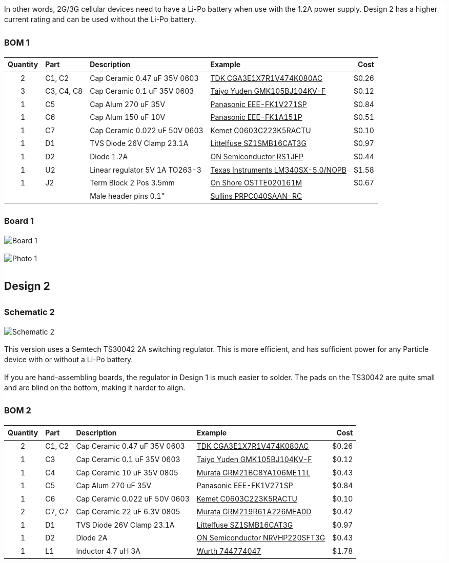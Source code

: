 In other words, 2G/3G cellular devices need to have a Li-Po battery when use with the 1.2A power supply. Design 2 has a higher current rating and can be used without the Li-Po battery.


### BOM 1

| Quantity | Part | Description | Example | Cost |
| :---: | :--- | :--- | :--- | ---: |
| 2 | C1, C2 | Cap Ceramic 0.47 uF 35V 0603 | [TDK CGA3E1X7R1V474K080AC](https://www.digikey.com/product-detail/en/tdk-corporation/CGA3E1X7R1V474K080AC/445-6928-1-ND/2672946) | $0.26 |
| 3 | C3, C4, C8 | Cap Ceramic 0.1 uF 35V 0603 | [Taiyo Yuden GMK105BJ104KV-F](https://www.digikey.com/product-detail/en/taiyo-yuden/GMK105BJ104KV-F/587-1994-1-ND/1646656) | $0.12|
| 1 | C5 | Cap Alum 270 uF 35V | [Panasonic EEE-FK1V271SP](https://www.digikey.com/product-detail/en/panasonic-electronic-components/EEE-FK1V271SP/P18962CT-ND/5805069) | $0.84 |
| 1 | C6 | Cap Alum 150 uF 10V | [Panasonic EEE-FK1A151P](https://www.digikey.com/product-detail/en/panasonic-electronic-components/EEE-FK1A151P/PCE3773CT-ND/766149) | $0.51 |
| 1 | C7 | Cap Ceramic 0.022 uF 50V 0603 | [Kemet C0603C223K5RACTU](https://www.digikey.com/product-detail/en/kemet/C0603C223K5RACTU/399-1280-1-ND/416056) | $0.10 |  
| 1 | D1 | TVS Diode 26V Clamp 23.1A | [Littelfuse SZ1SMB16CAT3G](https://www.digikey.com/product-detail/en/littelfuse-inc/SZ1SMB16CAT3G/F11547CT-ND/9326875) | $0.97 | 
| 1 | D2 | Diode 1.2A | [ON Semiconductor RS1JFP](https://www.digikey.com/product-detail/en/on-semiconductor/RS1JFP/RS1JFPCT-ND/5722970) | $0.44 |
| 1 | U2 | Linear regulator 5V 1A TO263-3 | [Texas Instruments LM340SX-5.0/NOPB](https://www.digikey.com/products/en?keywords=LM340SX-5.0%2FNOPBCT-ND) | $1.58 |
| 1 | J2 | Term Block 2 Pos 3.5mm | [On Shore OSTTE020161M](https://www.digikey.com/products/en?keywords=ED2635-ND) | $0.67 |
| | | Male header pins 0.1" | [Sullins PRPC040SAAN-RC](https://www.digikey.com/product-detail/en/PRPC040SAAN-RC/S1011EC-40-ND/2775214) | |

### Board 1

![Board 1](/assets/images/app-notes/AN006/board1.png)

![Photo 1](/assets/images/app-notes/AN006/design1.jpg)

## Design 2


### Schematic 2

![Schematic 2](/assets/images/app-notes/AN006/schematic2.png)

This version uses a Semtech TS30042 2A switching regulator. This is more efficient, and has sufficient power for any Particle device with or without a Li-Po battery. 

If you are hand-assembling boards, the regulator in Design 1 is much easier to solder. The pads on the TS30042 are quite small and are blind on the bottom, making it harder to align.

### BOM 2

| Quantity | Part | Description | Example | Cost |
| :---: | :--- | :--- | :--- | ---: |
| 2 | C1, C2 | Cap Ceramic 0.47 uF 35V 0603 | [TDK CGA3E1X7R1V474K080AC](https://www.digikey.com/product-detail/en/tdk-corporation/CGA3E1X7R1V474K080AC/445-6928-1-ND/2672946) | $0.26 |
| 1 | C3 | Cap Ceramic 0.1 uF 35V 0603 | [Taiyo Yuden GMK105BJ104KV-F](https://www.digikey.com/product-detail/en/taiyo-yuden/GMK105BJ104KV-F/587-1994-1-ND/1646656) | $0.12|
| 1 | C4 | Cap Ceramic 10 uF 35V 0805 | [Murata GRM21BC8YA106ME11L](https://www.digikey.com/product-detail/en/murata-electronics/GRM21BC8YA106ME11L/490-10505-1-ND/5026433) | $0.43 |
| 1 | C5 | Cap Alum 270 uF 35V | [Panasonic EEE-FK1V271SP](https://www.digikey.com/product-detail/en/panasonic-electronic-components/EEE-FK1V271SP/P18962CT-ND/5805069) | $0.84 |
| 1 | C6 | Cap Ceramic 0.022 uF 50V 0603 | [Kemet C0603C223K5RACTU](https://www.digikey.com/product-detail/en/kemet/C0603C223K5RACTU/399-1280-1-ND/416056) | $0.10 |  
| 2 | C7, C7 | Cap Ceramic 22 uF 6.3V 0805 | [Murata GRM219R61A226MEA0D](https://www.digikey.com/product-detail/en/murata-electronics-north-america/GRM219R61A226MEA0D/490-9951-1-ND/5026414) | $0.42 |
| 1 | D1 | TVS Diode 26V Clamp 23.1A | [Littelfuse SZ1SMB16CAT3G](https://www.digikey.com/product-detail/en/littelfuse-inc/SZ1SMB16CAT3G/F11547CT-ND/9326875) | $0.97 | 
| 1 | D2 | Diode 2A | [ON Semiconductor NRVHP220SFT3G](https://www.digikey.com/product-detail/en/on-semiconductor/NRVHP220SFT3G/NRVHP220SFT3GOSCT-ND/9087440) | $0.43 |
| 1 | L1 | Inductor 4.7 uH 3A | [Wurth 744774047](https://www.digikey.com/product-detail/en/wurth-electronics-inc/744774047/732-1266-1-ND/1639327) | $1.78 | 